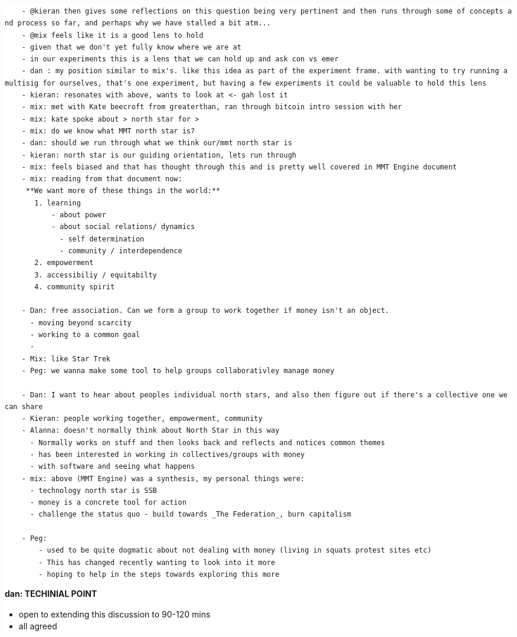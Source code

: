         - @kieran then gives some reflections on this question being very pertinent and then runs through some of concepts and process so far, and perhaps why we have stalled a bit atm...
        - @mix feels like it is a good lens to hold
        - given that we don't yet fully know where we are at
        - in our experiments this is a lens that we can hold up and ask con vs emer
        - dan : my position similar to mix's. like this idea as part of the experiment frame. with wanting to try running a multisig for ourselves, that's one experiment, but having a few experiments it could be valuable to hold this lens
        - kieran: resonates with above, wants to look at <- gah lost it
        - mix: met with Kate beecroft from greaterthan, ran through bitcoin intro session with her
        - mix: kate spoke about > north star for >
        - mix: do we know what MMT north star is?
        - dan: should we run through what we think our/mmt north star is
        - kieran: north star is our guiding orientation, lets run through
        - mix: feels biased and that has thought through this and is pretty well covered in MMT Engine document
        - mix: reading from that document now:
         **We want more of these things in the world:**
           1. learning
               - about power
               - about social relations/ dynamics
                 - self determination
                 - community / interdependence
           2. empowerment
           3. accessibiliy / equitabilty
           4. community spirit

        - Dan: free association. Can we form a group to work together if money isn't an object.
          - moving beyond scarcity
          - working to a common goal
          -
        - Mix: like Star Trek
        - Peg: we wanna make some tool to help groups collaborativley manage money
 
        - Dan: I want to hear about peoples individual north stars, and also then figure out if there's a collective one we can share
        - Kieran: people working together, empowerment, community
        - Alanna: doesn't normally think about North Star in this way
          - Normally works on stuff and then looks back and reflects and notices common themes
          - has been interested in working in collectives/groups with money
          - with software and seeing what happens
        - mix: above (MMT Engine) was a synthesis, my personal things were:
          - technology north star is SSB
          - money is a concrete tool for action
          - challenge the status quo - build towards _The Federation_, burn capitalism

        - Peg: 
            - used to be quite dogmatic about not dealing with money (living in squats protest sites etc)
            - This has changed recently wanting to look into it more
            - hoping to help in the steps towards exploring this more

**dan: TECHINIAL POINT**
  - open to extending this discussion to 90-120 mins
  - all agreed
